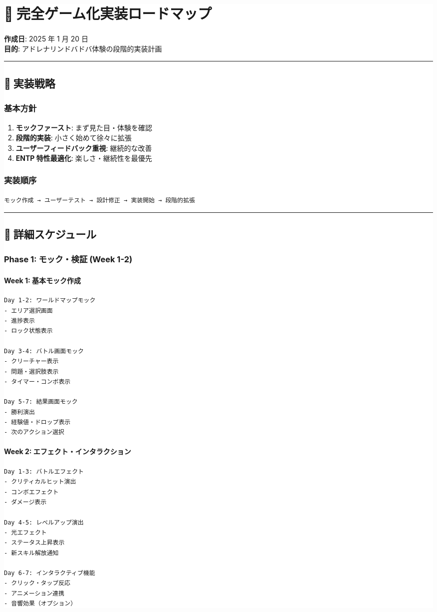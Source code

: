 # 🚀 完全ゲーム化実装ロードマップ

**作成日**: 2025 年 1 月 20 日  
**目的**: アドレナリンドバドバ体験の段階的実装計画

---

## 🎯 実装戦略

### 基本方針

1. **モックファースト**: まず見た目・体験を確認
2. **段階的実装**: 小さく始めて徐々に拡張
3. **ユーザーフィードバック重視**: 継続的な改善
4. **ENTP 特性最適化**: 楽しさ・継続性を最優先

### 実装順序

```
モック作成 → ユーザーテスト → 設計修正 → 実装開始 → 段階的拡張
```

---

## 📅 詳細スケジュール

### Phase 1: モック・検証 (Week 1-2)

#### Week 1: 基本モック作成

```
Day 1-2: ワールドマップモック
- エリア選択画面
- 進捗表示
- ロック状態表示

Day 3-4: バトル画面モック
- クリーチャー表示
- 問題・選択肢表示
- タイマー・コンボ表示

Day 5-7: 結果画面モック
- 勝利演出
- 経験値・ドロップ表示
- 次のアクション選択
```

#### Week 2: エフェクト・インタラクション

```
Day 1-3: バトルエフェクト
- クリティカルヒット演出
- コンボエフェクト
- ダメージ表示

Day 4-5: レベルアップ演出
- 光エフェクト
- ステータス上昇表示
- 新スキル解放通知

Day 6-7: インタラクティブ機能
- クリック・タップ反応
- アニメーション連携
- 音響効果（オプション）
```